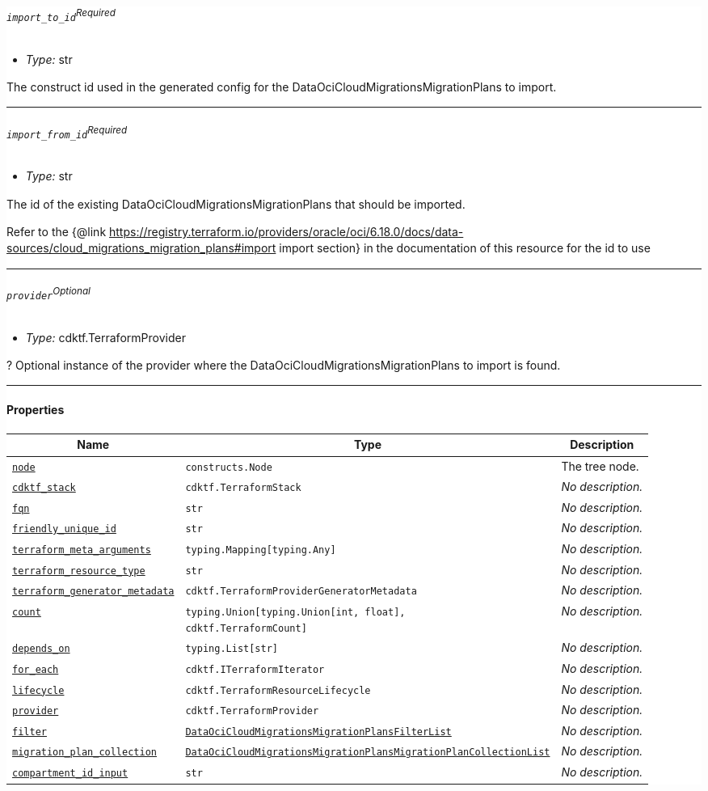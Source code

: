 ###### `import_to_id`<sup>Required</sup> <a name="import_to_id" id="rhizo-co-terraform-provider-oci.dataOciCloudMigrationsMigrationPlans.DataOciCloudMigrationsMigrationPlans.generateConfigForImport.parameter.importToId"></a>

- *Type:* str

The construct id used in the generated config for the DataOciCloudMigrationsMigrationPlans to import.

---

###### `import_from_id`<sup>Required</sup> <a name="import_from_id" id="rhizo-co-terraform-provider-oci.dataOciCloudMigrationsMigrationPlans.DataOciCloudMigrationsMigrationPlans.generateConfigForImport.parameter.importFromId"></a>

- *Type:* str

The id of the existing DataOciCloudMigrationsMigrationPlans that should be imported.

Refer to the {@link https://registry.terraform.io/providers/oracle/oci/6.18.0/docs/data-sources/cloud_migrations_migration_plans#import import section} in the documentation of this resource for the id to use

---

###### `provider`<sup>Optional</sup> <a name="provider" id="rhizo-co-terraform-provider-oci.dataOciCloudMigrationsMigrationPlans.DataOciCloudMigrationsMigrationPlans.generateConfigForImport.parameter.provider"></a>

- *Type:* cdktf.TerraformProvider

? Optional instance of the provider where the DataOciCloudMigrationsMigrationPlans to import is found.

---

#### Properties <a name="Properties" id="Properties"></a>

| **Name** | **Type** | **Description** |
| --- | --- | --- |
| <code><a href="#rhizo-co-terraform-provider-oci.dataOciCloudMigrationsMigrationPlans.DataOciCloudMigrationsMigrationPlans.property.node">node</a></code> | <code>constructs.Node</code> | The tree node. |
| <code><a href="#rhizo-co-terraform-provider-oci.dataOciCloudMigrationsMigrationPlans.DataOciCloudMigrationsMigrationPlans.property.cdktfStack">cdktf_stack</a></code> | <code>cdktf.TerraformStack</code> | *No description.* |
| <code><a href="#rhizo-co-terraform-provider-oci.dataOciCloudMigrationsMigrationPlans.DataOciCloudMigrationsMigrationPlans.property.fqn">fqn</a></code> | <code>str</code> | *No description.* |
| <code><a href="#rhizo-co-terraform-provider-oci.dataOciCloudMigrationsMigrationPlans.DataOciCloudMigrationsMigrationPlans.property.friendlyUniqueId">friendly_unique_id</a></code> | <code>str</code> | *No description.* |
| <code><a href="#rhizo-co-terraform-provider-oci.dataOciCloudMigrationsMigrationPlans.DataOciCloudMigrationsMigrationPlans.property.terraformMetaArguments">terraform_meta_arguments</a></code> | <code>typing.Mapping[typing.Any]</code> | *No description.* |
| <code><a href="#rhizo-co-terraform-provider-oci.dataOciCloudMigrationsMigrationPlans.DataOciCloudMigrationsMigrationPlans.property.terraformResourceType">terraform_resource_type</a></code> | <code>str</code> | *No description.* |
| <code><a href="#rhizo-co-terraform-provider-oci.dataOciCloudMigrationsMigrationPlans.DataOciCloudMigrationsMigrationPlans.property.terraformGeneratorMetadata">terraform_generator_metadata</a></code> | <code>cdktf.TerraformProviderGeneratorMetadata</code> | *No description.* |
| <code><a href="#rhizo-co-terraform-provider-oci.dataOciCloudMigrationsMigrationPlans.DataOciCloudMigrationsMigrationPlans.property.count">count</a></code> | <code>typing.Union[typing.Union[int, float], cdktf.TerraformCount]</code> | *No description.* |
| <code><a href="#rhizo-co-terraform-provider-oci.dataOciCloudMigrationsMigrationPlans.DataOciCloudMigrationsMigrationPlans.property.dependsOn">depends_on</a></code> | <code>typing.List[str]</code> | *No description.* |
| <code><a href="#rhizo-co-terraform-provider-oci.dataOciCloudMigrationsMigrationPlans.DataOciCloudMigrationsMigrationPlans.property.forEach">for_each</a></code> | <code>cdktf.ITerraformIterator</code> | *No description.* |
| <code><a href="#rhizo-co-terraform-provider-oci.dataOciCloudMigrationsMigrationPlans.DataOciCloudMigrationsMigrationPlans.property.lifecycle">lifecycle</a></code> | <code>cdktf.TerraformResourceLifecycle</code> | *No description.* |
| <code><a href="#rhizo-co-terraform-provider-oci.dataOciCloudMigrationsMigrationPlans.DataOciCloudMigrationsMigrationPlans.property.provider">provider</a></code> | <code>cdktf.TerraformProvider</code> | *No description.* |
| <code><a href="#rhizo-co-terraform-provider-oci.dataOciCloudMigrationsMigrationPlans.DataOciCloudMigrationsMigrationPlans.property.filter">filter</a></code> | <code><a href="#rhizo-co-terraform-provider-oci.dataOciCloudMigrationsMigrationPlans.DataOciCloudMigrationsMigrationPlansFilterList">DataOciCloudMigrationsMigrationPlansFilterList</a></code> | *No description.* |
| <code><a href="#rhizo-co-terraform-provider-oci.dataOciCloudMigrationsMigrationPlans.DataOciCloudMigrationsMigrationPlans.property.migrationPlanCollection">migration_plan_collection</a></code> | <code><a href="#rhizo-co-terraform-provider-oci.dataOciCloudMigrationsMigrationPlans.DataOciCloudMigrationsMigrationPlansMigrationPlanCollectionList">DataOciCloudMigrationsMigrationPlansMigrationPlanCollectionList</a></code> | *No description.* |
| <code><a href="#rhizo-co-terraform-provider-oci.dataOciCloudMigrationsMigrationPlans.DataOciCloudMigrationsMigrationPlans.property.compartmentIdInput">compartment_id_input</a></code> | <code>str</code> | *No description.* |